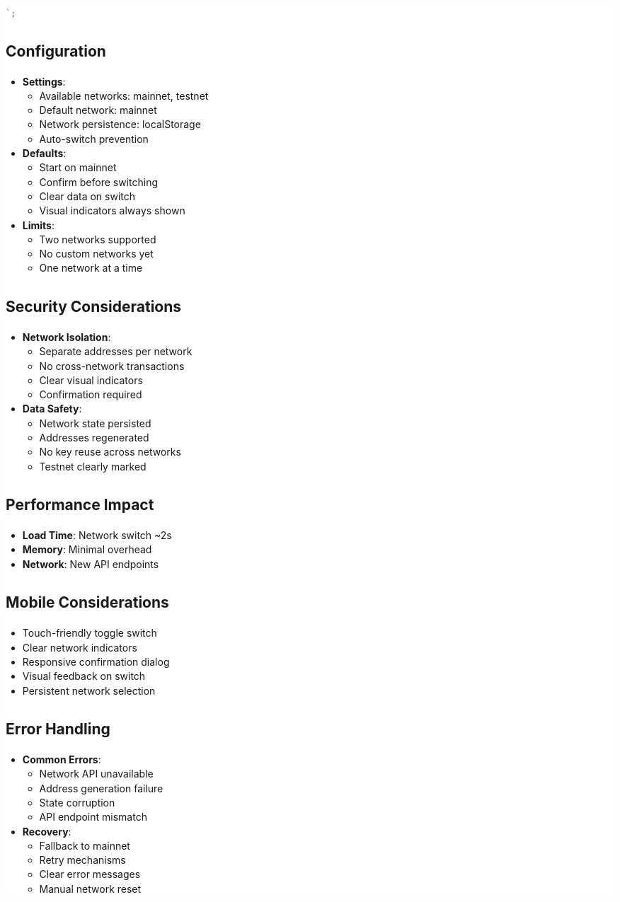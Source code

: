```javascript
`;
```

## Configuration
- **Settings**: 
  - Available networks: mainnet, testnet
  - Default network: mainnet
  - Network persistence: localStorage
  - Auto-switch prevention
- **Defaults**: 
  - Start on mainnet
  - Confirm before switching
  - Clear data on switch
  - Visual indicators always shown
- **Limits**: 
  - Two networks supported
  - No custom networks yet
  - One network at a time

## Security Considerations
- **Network Isolation**:
  - Separate addresses per network
  - No cross-network transactions
  - Clear visual indicators
  - Confirmation required
- **Data Safety**:
  - Network state persisted
  - Addresses regenerated
  - No key reuse across networks
  - Testnet clearly marked

## Performance Impact
- **Load Time**: Network switch ~2s
- **Memory**: Minimal overhead
- **Network**: New API endpoints

## Mobile Considerations
- Touch-friendly toggle switch
- Clear network indicators
- Responsive confirmation dialog
- Visual feedback on switch
- Persistent network selection

## Error Handling
- **Common Errors**: 
  - Network API unavailable
  - Address generation failure
  - State corruption
  - API endpoint mismatch
- **Recovery**: 
  - Fallback to mainnet
  - Retry mechanisms
  - Clear error messages
  - Manual network reset
